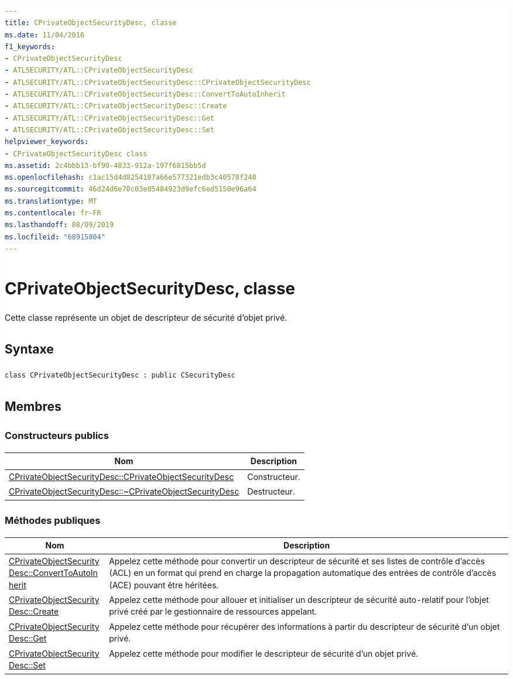```yaml
---
title: CPrivateObjectSecurityDesc, classe
ms.date: 11/04/2016
f1_keywords:
- CPrivateObjectSecurityDesc
- ATLSECURITY/ATL::CPrivateObjectSecurityDesc
- ATLSECURITY/ATL::CPrivateObjectSecurityDesc::CPrivateObjectSecurityDesc
- ATLSECURITY/ATL::CPrivateObjectSecurityDesc::ConvertToAutoInherit
- ATLSECURITY/ATL::CPrivateObjectSecurityDesc::Create
- ATLSECURITY/ATL::CPrivateObjectSecurityDesc::Get
- ATLSECURITY/ATL::CPrivateObjectSecurityDesc::Set
helpviewer_keywords:
- CPrivateObjectSecurityDesc class
ms.assetid: 2c4bbb13-bf99-4833-912a-197f6815bb5d
ms.openlocfilehash: c1ac15d4d8254107a66e577321edb3c40578f240
ms.sourcegitcommit: 46d24d6e70c03e05484923d9efc6ed5150e96a64
ms.translationtype: MT
ms.contentlocale: fr-FR
ms.lasthandoff: 08/09/2019
ms.locfileid: "68915804"
---
```

# <a name="cprivateobjectsecuritydesc-class"></a>CPrivateObjectSecurityDesc, classe

Cette classe représente un objet de descripteur de sécurité d’objet privé.

## <a name="syntax"></a>Syntaxe

```
class CPrivateObjectSecurityDesc : public CSecurityDesc
```

## <a name="members"></a>Membres

### <a name="public-constructors"></a>Constructeurs publics

|Nom|Description|
|----------|-----------------|
|[CPrivateObjectSecurityDesc::CPrivateObjectSecurityDesc](#cprivateobjectsecuritydesc)|Constructeur.|
|[CPrivateObjectSecurityDesc::~CPrivateObjectSecurityDesc](#dtor)|Destructeur.|

### <a name="public-methods"></a>M&#233;thodes publiques

|Nom|Description|
|----------|-----------------|
|[CPrivateObjectSecurityDesc::ConvertToAutoInherit](#converttoautoinherit)|Appelez cette méthode pour convertir un descripteur de sécurité et ses listes de contrôle d’accès (ACL) en un format qui prend en charge la propagation automatique des entrées de contrôle d’accès (ACE) pouvant être héritées.|
|[CPrivateObjectSecurityDesc::Create](#create)|Appelez cette méthode pour allouer et initialiser un descripteur de sécurité auto-relatif pour l’objet privé créé par le gestionnaire de ressources appelant.|
|[CPrivateObjectSecurityDesc::Get](#get)|Appelez cette méthode pour récupérer des informations à partir du descripteur de sécurité d’un objet privé.|
|[CPrivateObjectSecurityDesc::Set](#set)|Appelez cette méthode pour modifier le descripteur de sécurité d’un objet privé.|

